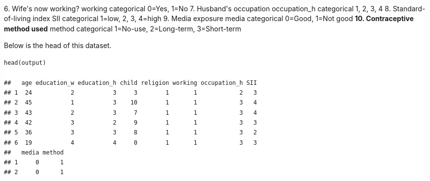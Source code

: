 <tr class="even">
<td align="left">6. Wife's now working?</td>
<td align="left">working</td>
<td align="left">categorical</td>
<td align="left">0=Yes, 1=No</td>
</tr>
<tr class="odd">
<td align="left">7. Husband's occupation</td>
<td align="left">occupation_h</td>
<td align="left">categorical</td>
<td align="left">1, 2, 3, 4</td>
</tr>
<tr class="even">
<td align="left">8. Standard-of-living index</td>
<td align="left">SII</td>
<td align="left">categorical</td>
<td align="left">1=low, 2, 3, 4=high</td>
</tr>
<tr class="odd">
<td align="left">9. Media exposure</td>
<td align="left">media</td>
<td align="left">categorical</td>
<td align="left">0=Good, 1=Not good</td>
</tr>
<tr class="even">
<td align="left"><strong>10. Contraceptive method used</strong></td>
<td align="left">method</td>
<td align="left">categorical</td>
<td align="left">1=No-use, 2=Long-term, 3=Short-term</td>
</tr>
</tbody>
</table>

Below is the head of this dataset.

    head(output)

    ##   age education_w education_h child religion working occupation_h SII
    ## 1  24           2           3     3        1       1            2   3
    ## 2  45           1           3    10        1       1            3   4
    ## 3  43           2           3     7        1       1            3   4
    ## 4  42           3           2     9        1       1            3   3
    ## 5  36           3           3     8        1       1            3   2
    ## 6  19           4           4     0        1       1            3   3
    ##   media method
    ## 1     0      1
    ## 2     0      1